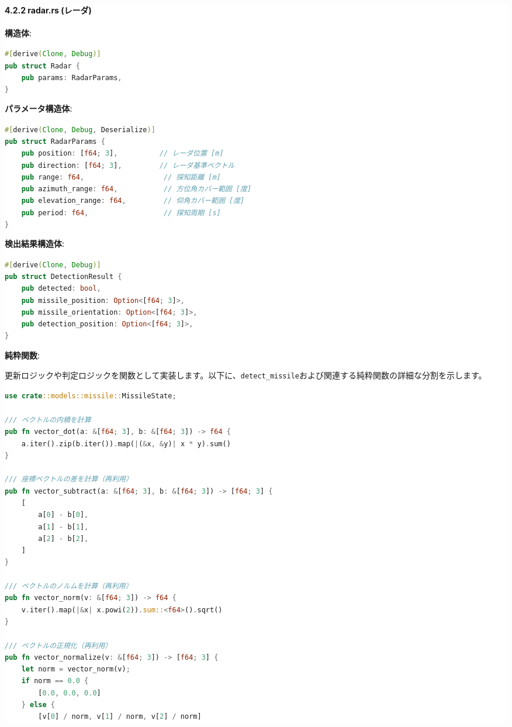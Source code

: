 #### 4.2.2 radar.rs (レーダ)

**構造体**:
```rust
#[derive(Clone, Debug)]
pub struct Radar {
    pub params: RadarParams,
}
```

**パラメータ構造体**:
```rust
#[derive(Clone, Debug, Deserialize)]
pub struct RadarParams {
    pub position: [f64; 3],          // レーダ位置 [m]
    pub direction: [f64; 3],         // レーダ基準ベクトル
    pub range: f64,                   // 探知距離 [m]
    pub azimuth_range: f64,           // 方位角カバー範囲 [度]
    pub elevation_range: f64,         // 仰角カバー範囲 [度]
    pub period: f64,                  // 探知周期 [s]
}
```

**検出結果構造体**:
```rust
#[derive(Clone, Debug)]
pub struct DetectionResult {
    pub detected: bool,
    pub missile_position: Option<[f64; 3]>,
    pub missile_orientation: Option<[f64; 3]>,
    pub detection_position: Option<[f64; 3]>,
}
```

**純粋関数**:

更新ロジックや判定ロジックを関数として実装します。以下に、`detect_missile`および関連する純粋関数の詳細な分割を示します。

```rust
use crate::models::missile::MissileState;

/// ベクトルの内積を計算
pub fn vector_dot(a: &[f64; 3], b: &[f64; 3]) -> f64 {
    a.iter().zip(b.iter()).map(|(&x, &y)| x * y).sum()
}

/// 座標ベクトルの差を計算（再利用）
pub fn vector_subtract(a: &[f64; 3], b: &[f64; 3]) -> [f64; 3] {
    [
        a[0] - b[0],
        a[1] - b[1],
        a[2] - b[2],
    ]
}

/// ベクトルのノルムを計算（再利用）
pub fn vector_norm(v: &[f64; 3]) -> f64 {
    v.iter().map(|&x| x.powi(2)).sum::<f64>().sqrt()
}

/// ベクトルの正規化（再利用）
pub fn vector_normalize(v: &[f64; 3]) -> [f64; 3] {
    let norm = vector_norm(v);
    if norm == 0.0 {
        [0.0, 0.0, 0.0]
    } else {
        [v[0] / norm, v[1] / norm, v[2] / norm]
```